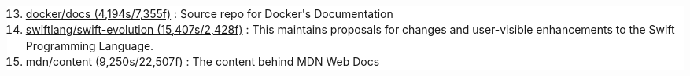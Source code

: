 13. [docker/docs (4,194s/7,355f)](https://github.com/docker/docs) : Source repo for Docker's Documentation
14. [swiftlang/swift-evolution (15,407s/2,428f)](https://github.com/swiftlang/swift-evolution) : This maintains proposals for changes and user-visible enhancements to the Swift Programming Language.
15. [mdn/content (9,250s/22,507f)](https://github.com/mdn/content) : The content behind MDN Web Docs
